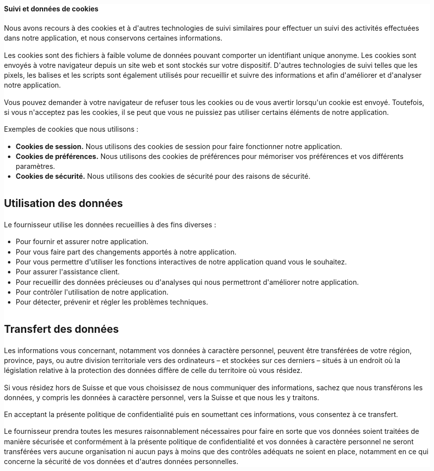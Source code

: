 #### Suivi et données de cookies
Nous avons recours à des cookies et à d'autres technologies de suivi similaires pour effectuer 
un suivi des activités effectuées dans notre application, et nous conservons certaines informations.

Les cookies sont des fichiers à faible volume de données pouvant comporter un identifiant unique 
anonyme. Les cookies sont envoyés à votre navigateur depuis un site web et sont stockés sur 
votre dispositif. D'autres technologies de suivi telles que les pixels, les balises et les 
scripts sont également utilisés pour recueillir et suivre des informations et afin d'améliorer 
et d'analyser notre application.

Vous pouvez demander à votre navigateur de refuser tous les cookies ou de vous avertir lorsqu'un 
cookie est envoyé. Toutefois, si vous n'acceptez pas les cookies, il se peut que vous ne 
puissiez pas utiliser certains éléments de notre application.

Exemples de cookies que nous utilisons :

*   **Cookies de session.** Nous utilisons des cookies de session pour faire fonctionner notre 
    application.
*   **Cookies de préférences.** Nous utilisons des cookies de préférences pour mémoriser vos 
    préférences et vos différents paramètres.
*   **Cookies de sécurité.** Nous utilisons des cookies de sécurité pour des raisons de sécurité.

## Utilisation des données
Le fournisseur utilise les données recueillies à des fins diverses :
*   Pour fournir et assurer notre application.
*   Pour vous faire part des changements apportés à notre application.
*   Pour vous permettre d'utiliser les fonctions interactives de notre application quand vous le 
    souhaitez.
*   Pour assurer l'assistance client.
*   Pour recueillir des données précieuses ou d'analyses qui nous permettront d'améliorer notre 
    application.
*   Pour contrôler l'utilisation de notre application.
*   Pour détecter, prévenir et régler les problèmes techniques.

## Transfert des données
Les informations vous concernant, notamment vos données à caractère personnel, peuvent être 
transférées de votre région, province, pays, ou autre division territoriale vers des ordinateurs 
– et stockées sur ces derniers – situés à un endroit où la législation relative à la protection 
des données diffère de celle du territoire où vous résidez.

Si vous résidez hors de Suisse et que vous choisissez de nous communiquer des informations, 
sachez que nous transférons les données, y compris les données à caractère personnel, vers la 
Suisse et que nous les y traitons.

En acceptant la présente politique de confidentialité puis en soumettant ces informations, vous 
consentez à ce transfert.

Le fournisseur prendra toutes les mesures raisonnablement nécessaires pour faire en sorte que 
vos données soient traitées de manière sécurisée et conformément à la présente politique de 
confidentialité et vos données à caractère personnel ne seront transférées vers aucune 
organisation ni aucun pays à moins que des contrôles adéquats ne soient en place, notamment en 
ce qui concerne la sécurité de vos données et d'autres données personnelles.
